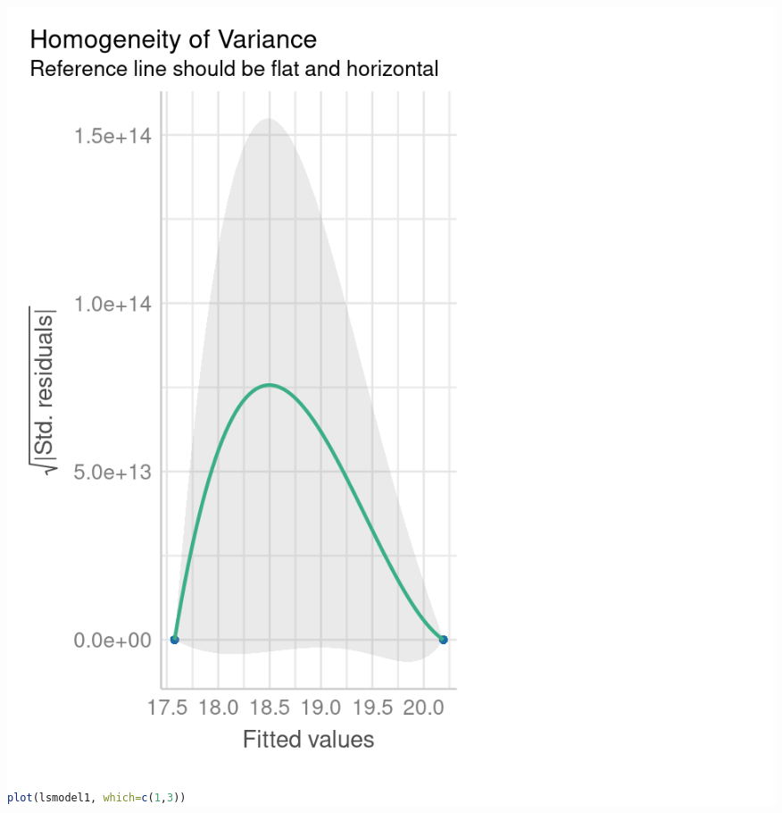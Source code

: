 <img src="13-Introduction-to-linear-models_files/figure-html/unnamed-chunk-27-1.png" width="100%" style="display: block; margin: auto;" />


```r
plot(lsmodel1, which=c(1,3))
```
